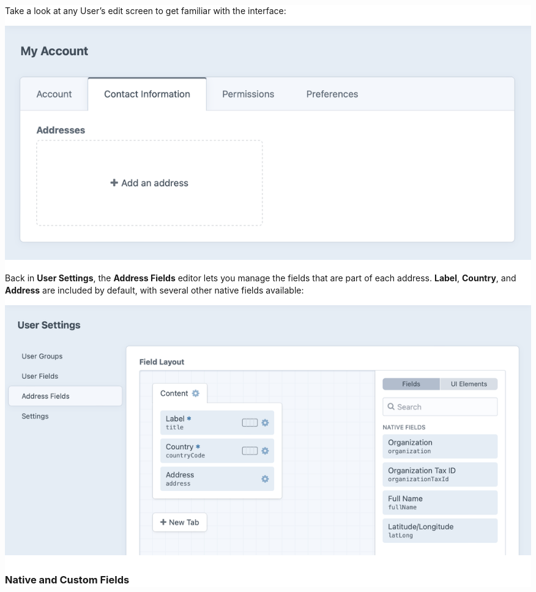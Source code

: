 Take a look at any User’s edit screen to get familiar with the interface:

![Screenshot of My Account page with a “Contact Information” tab selected and the “Addresses” field heading with “+ Add an address” just underneath it](./images/my-account-contact-information.png)

Back in **User Settings**, the **Address Fields** editor lets you manage the fields that are part of each address. **Label**, **Country**, and **Address** are included by default, with several other native fields available:

![Screenshot of Address Fields’ Field Layout editor, with an existing Content tab containing Label, Country, and Address fields](./images/address-fields.png)

### Native and Custom Fields
